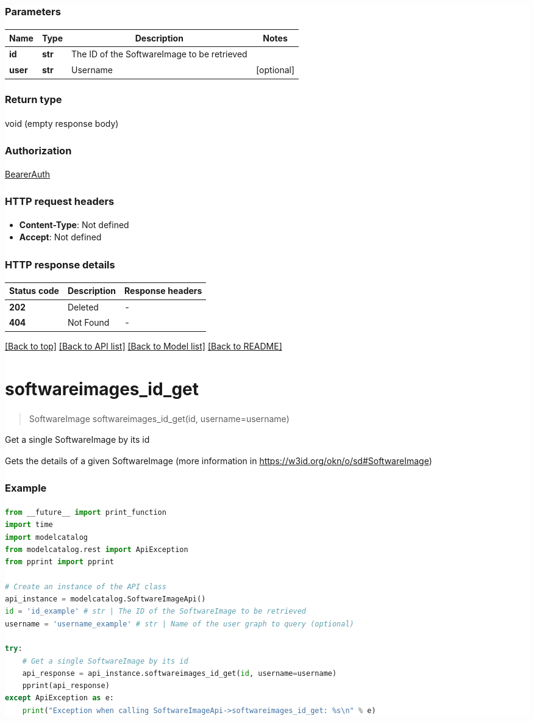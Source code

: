 ### Parameters

Name | Type | Description  | Notes
------------- | ------------- | ------------- | -------------
 **id** | **str**| The ID of the SoftwareImage to be retrieved | 
 **user** | **str**| Username | [optional] 

### Return type

void (empty response body)

### Authorization

[BearerAuth](../#BearerAuth)

### HTTP request headers

 - **Content-Type**: Not defined
 - **Accept**: Not defined

### HTTP response details
| Status code | Description | Response headers |
|-------------|-------------|------------------|
**202** | Deleted |  -  |
**404** | Not Found |  -  |

[[Back to top]](#) [[Back to API list]](../#documentation-for-api-endpoints) [[Back to Model list]](../#documentation-for-models) [[Back to README]](../)

# **softwareimages_id_get**
> SoftwareImage softwareimages_id_get(id, username=username)

Get a single SoftwareImage by its id

Gets the details of a given SoftwareImage (more information in https://w3id.org/okn/o/sd#SoftwareImage)

### Example

```python
from __future__ import print_function
import time
import modelcatalog
from modelcatalog.rest import ApiException
from pprint import pprint

# Create an instance of the API class
api_instance = modelcatalog.SoftwareImageApi()
id = 'id_example' # str | The ID of the SoftwareImage to be retrieved
username = 'username_example' # str | Name of the user graph to query (optional)

try:
    # Get a single SoftwareImage by its id
    api_response = api_instance.softwareimages_id_get(id, username=username)
    pprint(api_response)
except ApiException as e:
    print("Exception when calling SoftwareImageApi->softwareimages_id_get: %s\n" % e)
```
